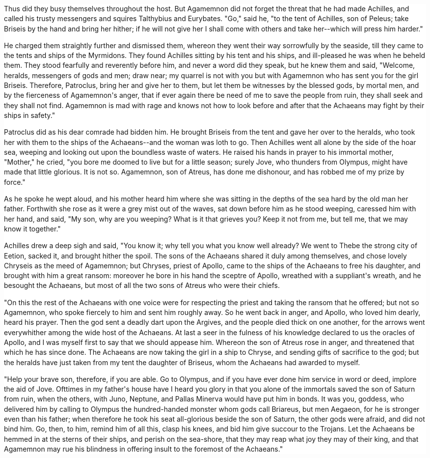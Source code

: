 Thus did they busy themselves throughout the host. But Agamemnon did not forget the threat that he had made Achilles, and called his trusty messengers and squires Talthybius and Eurybates. "Go," said he, "to the tent of Achilles, son of Peleus; take Briseis by the hand and bring her hither; if he will not give her I shall come with others and take her--which will press him harder."

He charged them straightly further and dismissed them, whereon they went their way sorrowfully by the seaside, till they came to the tents and ships of the Myrmidons. They found Achilles sitting by his tent and his ships, and ill-pleased he was when he beheld them. They stood fearfully and reverently before him, and never a word did they speak, but he knew them and said, "Welcome, heralds, messengers of gods and men; draw near; my quarrel is not with you but with Agamemnon who has sent you for the girl Briseis. Therefore, Patroclus, bring her and give her to them, but let them be witnesses by the blessed gods, by mortal men, and by the fierceness of Agamemnon's anger, that if ever again there be need of me to save the people from ruin, they shall seek and they shall not find. Agamemnon is mad with rage and knows not how to look before and after that the Achaeans may fight by their ships in safety."

Patroclus did as his dear comrade had bidden him. He brought Briseis from the tent and gave her over to the heralds, who took her with them to the ships of the Achaeans--and the woman was loth to go. Then Achilles went all alone by the side of the hoar sea, weeping and looking out upon the boundless waste of waters. He raised his hands in prayer to his immortal mother, "Mother," he cried, "you bore me doomed to live but for a little season; surely Jove, who thunders from Olympus, might have made that little glorious. It is not so. Agamemnon, son of Atreus, has done me dishonour, and has robbed me of my prize by force."

As he spoke he wept aloud, and his mother heard him where she was sitting in the depths of the sea hard by the old man her father. Forthwith she rose as it were a grey mist out of the waves, sat down before him as he stood weeping, caressed him with her hand, and said, "My son, why are you weeping? What is it that grieves you? Keep it not from me, but tell me, that we may know it together."

Achilles drew a deep sigh and said, "You know it; why tell you what you know well already? We went to Thebe the strong city of Eetion, sacked it, and brought hither the spoil. The sons of the Achaeans shared it duly among themselves, and chose lovely Chryseis as the meed of Agamemnon; but Chryses, priest of Apollo, came to the ships of the Achaeans to free his daughter, and brought with him a great ransom: moreover he bore in his hand the sceptre of Apollo, wreathed with a suppliant's wreath, and he besought the Achaeans, but most of all the two sons of Atreus who were their chiefs.

"On this the rest of the Achaeans with one voice were for respecting the priest and taking the ransom that he offered; but not so Agamemnon, who spoke fiercely to him and sent him roughly away. So he went back in anger, and Apollo, who loved him dearly, heard his prayer. Then the god sent a deadly dart upon the Argives, and the people died thick on one another, for the arrows went everywhither among the wide host of the Achaeans. At last a seer in the fulness of his knowledge declared to us the oracles of Apollo, and I was myself first to say that we should appease him. Whereon the son of Atreus rose in anger, and threatened that which he has since done. The Achaeans are now taking the girl in a ship to Chryse, and sending gifts of sacrifice to the god; but the heralds have just taken from my tent the daughter of Briseus, whom the Achaeans had awarded to myself.

"Help your brave son, therefore, if you are able. Go to Olympus, and if you have ever done him service in word or deed, implore the aid of Jove. Ofttimes in my father's house have I heard you glory in that you alone of the immortals saved the son of Saturn from ruin, when the others, with Juno, Neptune, and Pallas Minerva would have put him in bonds. It was you, goddess, who delivered him by calling to Olympus the hundred-handed monster whom gods call Briareus, but men Aegaeon, for he is stronger even than his father; when therefore he took his seat all-glorious beside the son of Saturn, the other gods were afraid, and did not bind him. Go, then, to him, remind him of all this, clasp his knees, and bid him give succour to the Trojans. Let the Achaeans be hemmed in at the sterns of their ships, and perish on the sea-shore, that they may reap what joy they may of their king, and that Agamemnon may rue his blindness in offering insult to the foremost of the Achaeans."
